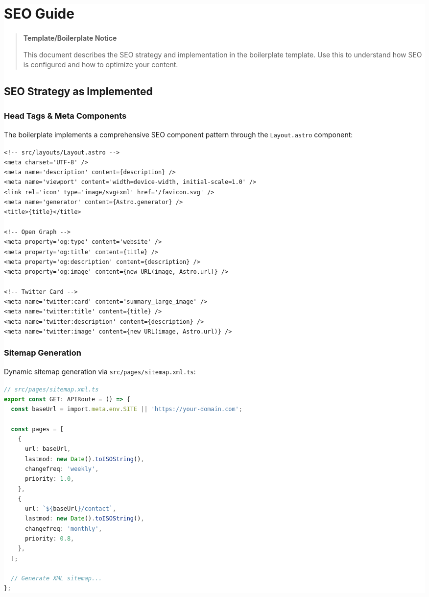 # SEO Guide

> **Template/Boilerplate Notice**
>
> This document describes the SEO strategy and implementation in the boilerplate template. Use this to understand how SEO is configured and how to optimize your content.

## SEO Strategy as Implemented

### Head Tags & Meta Components
The boilerplate implements a comprehensive SEO component pattern through the `Layout.astro` component:

```astro
<!-- src/layouts/Layout.astro -->
<meta charset='UTF-8' />
<meta name='description' content={description} />
<meta name='viewport' content='width=device-width, initial-scale=1.0' />
<link rel='icon' type='image/svg+xml' href='/favicon.svg' />
<meta name='generator' content={Astro.generator} />
<title>{title}</title>

<!-- Open Graph -->
<meta property='og:type' content='website' />
<meta property='og:title' content={title} />
<meta property='og:description' content={description} />
<meta property='og:image' content={new URL(image, Astro.url)} />

<!-- Twitter Card -->
<meta name='twitter:card' content='summary_large_image' />
<meta name='twitter:title' content={title} />
<meta name='twitter:description' content={description} />
<meta name='twitter:image' content={new URL(image, Astro.url)} />
```

### Sitemap Generation
Dynamic sitemap generation via `src/pages/sitemap.xml.ts`:

```typescript
// src/pages/sitemap.xml.ts
export const GET: APIRoute = () => {
  const baseUrl = import.meta.env.SITE || 'https://your-domain.com';
  
  const pages = [
    {
      url: baseUrl,
      lastmod: new Date().toISOString(),
      changefreq: 'weekly',
      priority: 1.0,
    },
    {
      url: `${baseUrl}/contact`,
      lastmod: new Date().toISOString(),
      changefreq: 'monthly',
      priority: 0.8,
    },
  ];
  
  // Generate XML sitemap...
};
```
